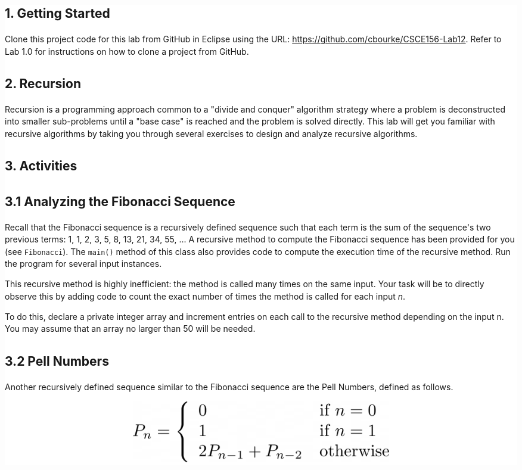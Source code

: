 ## 1. Getting Started

Clone this project code for this lab from GitHub in Eclipse using the
URL: https://github.com/cbourke/CSCE156-Lab12. Refer to Lab 1.0 for
instructions on how to clone a project from GitHub.

## 2. Recursion

Recursion is a programming approach common to a "divide and conquer"
algorithm strategy where a problem is deconstructed into smaller
sub-problems until a "base case" is reached and the problem is solved
directly. This lab will get you familiar with recursive algorithms by
taking you through several exercises to design and analyze recursive
algorithms.

## 3. Activities

## 3.1 Analyzing the Fibonacci Sequence

Recall that the Fibonacci sequence is a recursively defined sequence
such that each term is the sum of the sequence's two previous terms:
1, 1, 2, 3, 5, 8, 13, 21, 34, 55, ... A recursive method to compute 
the Fibonacci sequence has been provided for you (see `Fibonacci`). 
The `main()` method of this class also provides code to compute the
execution time of the recursive method. Run the program for several
input instances.

This recursive method is highly inefficient: the method is called many
times on the same input. Your task will be to directly observe this by
adding code to count the exact number of times the method is called for
each input $n$.

To do this, declare a private integer array and increment entries on
each call to the recursive method depending on the input n. You may
assume that an array no larger than 50 will be needed.

## 3.2 Pell Numbers

Another recursively defined sequence similar to the Fibonacci sequence
are the Pell Numbers, defined as follows.
<p align="center">
<img src="images/pellNumbers.png" alt="Pell Numbers" width="50%"/>
</p>
